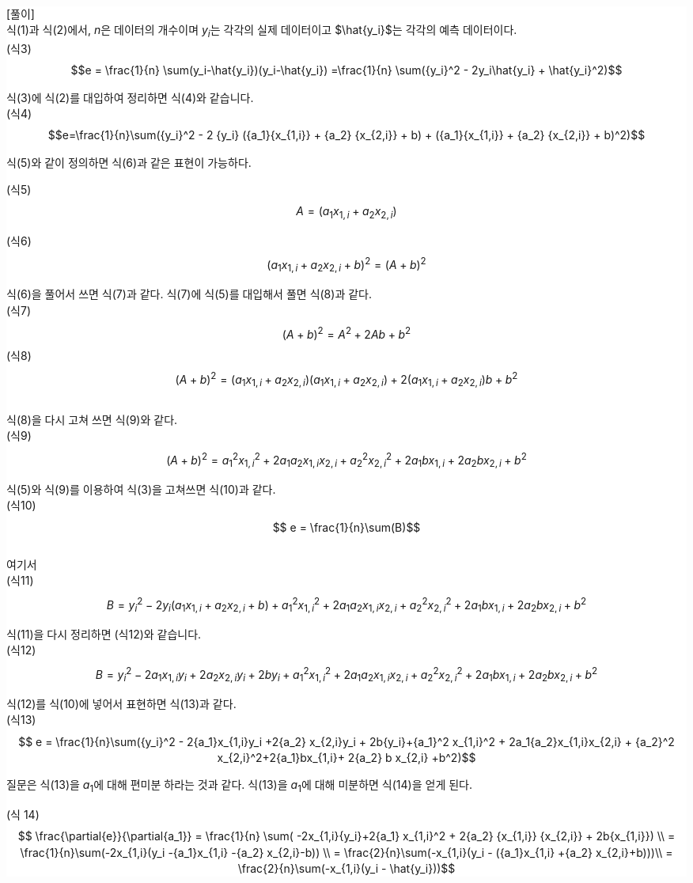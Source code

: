 [풀이]  
식(1)과 식(2)에서, $n$은 데이터의 개수이며 $y_i$는 각각의 실제 데이터이고 $\hat{y_i}$는 각각의 예측 데이터이다.   
(식3)  
$$e = \frac{1}{n} \sum(y_i-\hat{y_i})(y_i-\hat{y_i}) =\frac{1}{n} \sum({y_i}^2 - 2y_i\hat{y_i} + \hat{y_i}^2)$$  

식(3)에 식(2)를 대입하여 정리하면 식(4)와 같습니다.  
(식4)  
$$e=\frac{1}{n}\sum({y_i}^2 - 2 {y_i} ({a_1}{x_{1,i}} + {a_2} {x_{2,i}} + b) + ({a_1}{x_{1,i}} + {a_2} {x_{2,i}} + b)^2)$$

식(5)와 같이 정의하면 식(6)과 같은 표현이 가능하다.  

(식5)  
$$ A=({a_1}x_{1,i} + {a_2}x_{2,i})$$

(식6)
$$ ({a_1}{x_{1,i}} + {a_2} {x_{2,i}} + b)^2 = (A +b)^2$$

식(6)을 풀어서 쓰면 식(7)과 같다. 식(7)에 식(5)를 대입해서 풀면 식(8)과 같다.  
(식7) 
$$(A+b)^2 = A^2 + 2Ab + b^2$$
(식8)  
$$(A+b)^2 = ({a_1}x_{1,i} + {a_2}x_{2,i})({a_1}x_{1,i} + {a_2}x_{2,i})+ 2({a_1}x_{1,i} + {a_2}x_{2,i})b + b^2 $$  
식(8)을 다시 고쳐 쓰면 식(9)와 같다.  
(식9)
$$(A+b)^2= {a_1}^2 x_{1,i}^2 + 2{a_1}{a_2} {x_{1,i}x_{2,i}}+{a_2}^2 x_{2,i}^2 
+2 {a_1} b x_{1,i} +2{a_2} b x_{2,i} 
+b^2$$  

식(5)와 식(9)를 이용하여 식(3)을 고쳐쓰면 식(10)과 같다.  
(식10)
$$ e = \frac{1}{n}\sum(B)$$  
여기서  
(식11)  
$$B = {y_i}^2 - 2 {y_i} ({a_1}{x_{1,i}} + {a_2} {x_{2,i}} + b) + {a_1}^2 x_{1,i}^2 + 2{a_1}{a_2} {x_{1,i}x_{2,i}}+{a_2}^2 x_{2,i}^2 
+2 {a_1} b x_{1,i} +2{a_2} b x_{2,i} 
+b^2$$

식(11)을 다시 정리하면  (식12)와 같습니다.  
(식12)  
$$B = {y_i}^2 - 2{a_1}x_{1,i}y_i +2{a_2} x_{2,i}y_i + 2b{y_i}+{a_1}^2 x_{1,i}^2 + 2a_1{a_2}x_{1,i}x_{2,i} + {a_2}^2 x_{2,i}^2+2{a_1}bx_{1,i}+ 2{a_2} b x_{2,i} +b^2$$

식(12)를 식(10)에 넣어서 표현하면 식(13)과 같다.  
(식13)
$$ e = \frac{1}{n}\sum({y_i}^2 - 2{a_1}x_{1,i}y_i +2{a_2} x_{2,i}y_i + 2b{y_i}+{a_1}^2 x_{1,i}^2 + 2a_1{a_2}x_{1,i}x_{2,i} + {a_2}^2 x_{2,i}^2+2{a_1}bx_{1,i}+ 2{a_2} b x_{2,i} +b^2)$$


질문은 식(13)을 $a_1$에 대해 편미분 하라는 것과 같다. 식(13)을 $a_1$에 대해 미분하면 식(14)을 얻게 된다. 

(식 14)  
$$ \frac{\partial{e}}{\partial{a_1}} = \frac{1}{n} \sum( -2x_{1,i}{y_i}+2{a_1} x_{1,i}^2 + 2{a_2} {x_{1,i}} {x_{2,i}} + 2b{x_{1,i}}) \\
= \frac{1}{n}\sum(-2x_{1,i}(y_i -{a_1}x_{1,i} -{a_2} x_{2,i}-b)) \\
= \frac{2}{n}\sum(-x_{1,i}(y_i - ({a_1}x_{1,i} +{a_2} x_{2,i}+b)))\\
= \frac{2}{n}\sum(-x_{1,i}(y_i - \hat{y_i}))$$  

